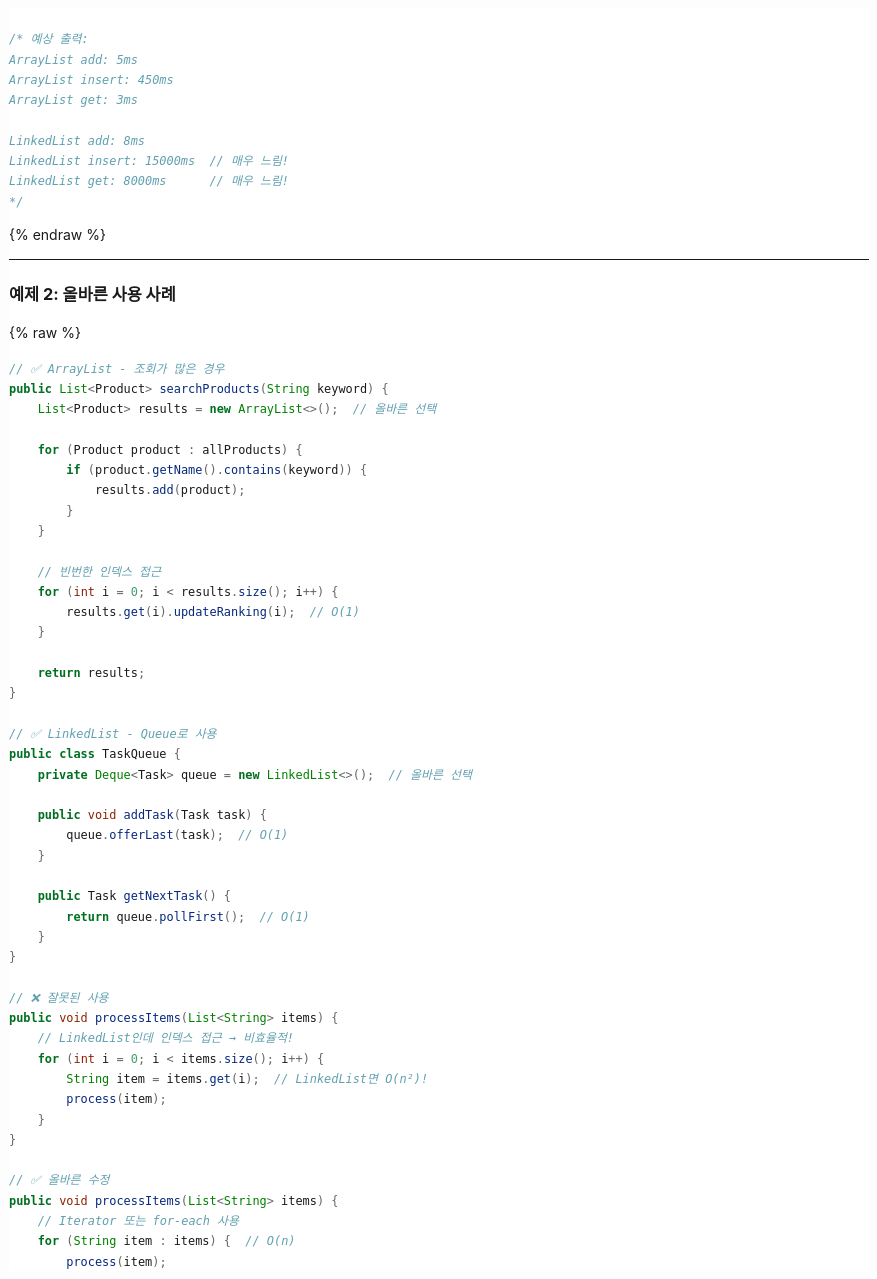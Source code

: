 ```java

/* 예상 출력:
ArrayList add: 5ms
ArrayList insert: 450ms
ArrayList get: 3ms

LinkedList add: 8ms
LinkedList insert: 15000ms  // 매우 느림!
LinkedList get: 8000ms      // 매우 느림!
*/
```
{% endraw %}

---

### 예제 2: 올바른 사용 사례

{% raw %}
```java
// ✅ ArrayList - 조회가 많은 경우
public List<Product> searchProducts(String keyword) {
    List<Product> results = new ArrayList<>();  // 올바른 선택
    
    for (Product product : allProducts) {
        if (product.getName().contains(keyword)) {
            results.add(product);
        }
    }
    
    // 빈번한 인덱스 접근
    for (int i = 0; i < results.size(); i++) {
        results.get(i).updateRanking(i);  // O(1)
    }
    
    return results;
}

// ✅ LinkedList - Queue로 사용
public class TaskQueue {
    private Deque<Task> queue = new LinkedList<>();  // 올바른 선택
    
    public void addTask(Task task) {
        queue.offerLast(task);  // O(1)
    }
    
    public Task getNextTask() {
        return queue.pollFirst();  // O(1)
    }
}

// ❌ 잘못된 사용
public void processItems(List<String> items) {
    // LinkedList인데 인덱스 접근 → 비효율적!
    for (int i = 0; i < items.size(); i++) {
        String item = items.get(i);  // LinkedList면 O(n²)!
        process(item);
    }
}

// ✅ 올바른 수정
public void processItems(List<String> items) {
    // Iterator 또는 for-each 사용
    for (String item : items) {  // O(n)
        process(item);
```